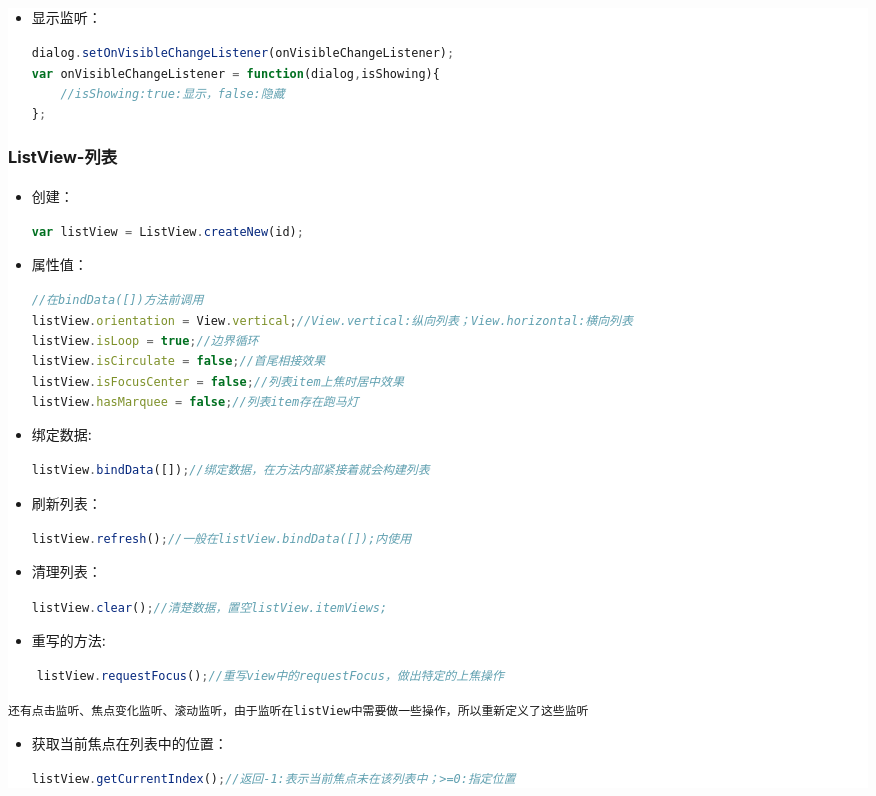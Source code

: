 * 显示监听：

    ```javascript
    dialog.setOnVisibleChangeListener(onVisibleChangeListener);
    var onVisibleChangeListener = function(dialog,isShowing){
        //isShowing:true:显示，false:隐藏
    };
    ```

    

### ListView-列表

* 创建：
	
	```javascript
	var listView = ListView.createNew(id);
	```
	
* 属性值：
	
	```javascript
	//在bindData([])方法前调用
	listView.orientation = View.vertical;//View.vertical:纵向列表；View.horizontal:横向列表
	listView.isLoop = true;//边界循环
	listView.isCirculate = false;//首尾相接效果
	listView.isFocusCenter = false;//列表item上焦时居中效果
	listView.hasMarquee = false;//列表item存在跑马灯
	```

* 绑定数据:
	
	```javascript
	listView.bindData([]);//绑定数据，在方法内部紧接着就会构建列表
	```
	
* 刷新列表：
	
	```javascript
	listView.refresh();//一般在listView.bindData([]);内使用
	```
	
* 清理列表：
	
	```javascript
	listView.clear();//清楚数据，置空listView.itemViews;
	```
	
* 重写的方法:
	
```javascript
	listView.requestFocus();//重写view中的requestFocus，做出特定的上焦操作
```

	还有点击监听、焦点变化监听、滚动监听，由于监听在listView中需要做一些操作，所以重新定义了这些监听

* 获取当前焦点在列表中的位置：
	
	```javascript
	listView.getCurrentIndex();//返回-1:表示当前焦点未在该列表中；>=0:指定位置
	```
	